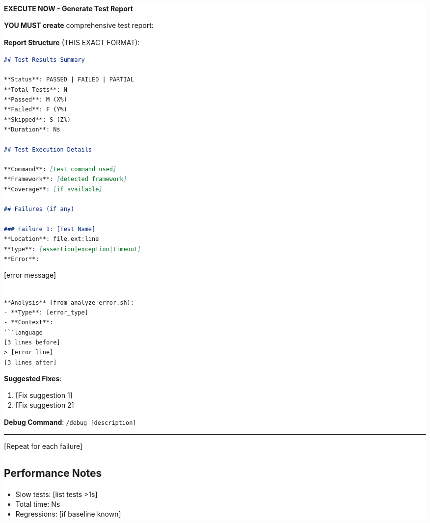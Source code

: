**EXECUTE NOW - Generate Test Report**

**YOU MUST create** comprehensive test report:

**Report Structure** (THIS EXACT FORMAT):

```markdown
## Test Results Summary

**Status**: PASSED | FAILED | PARTIAL
**Total Tests**: N
**Passed**: M (X%)
**Failed**: F (Y%)
**Skipped**: S (Z%)
**Duration**: Ns

## Test Execution Details

**Command**: [test command used]
**Framework**: [detected framework]
**Coverage**: [if available]

## Failures (if any)

### Failure 1: [Test Name]
**Location**: file.ext:line
**Type**: [assertion|exception|timeout]
**Error**:
```
[error message]
```

**Analysis** (from analyze-error.sh):
- **Type**: [error_type]
- **Context**:
```language
[3 lines before]
> [error line]
[3 lines after]
```

**Suggested Fixes**:
1. [Fix suggestion 1]
2. [Fix suggestion 2]

**Debug Command**: `/debug [description]`

---

[Repeat for each failure]

## Performance Notes

- Slow tests: [list tests >1s]
- Total time: Ns
- Regressions: [if baseline known]
